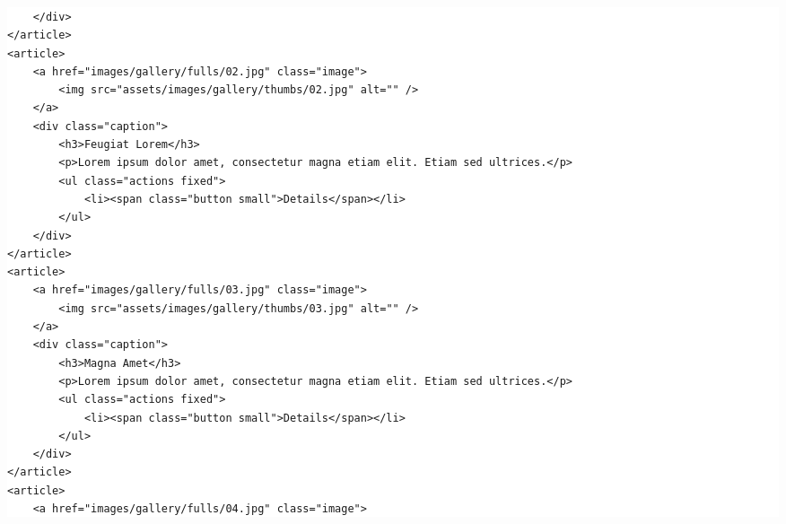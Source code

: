 		</div>
	</article>
	<article>
		<a href="images/gallery/fulls/02.jpg" class="image">
			<img src="assets/images/gallery/thumbs/02.jpg" alt="" />
		</a>
		<div class="caption">
			<h3>Feugiat Lorem</h3>
			<p>Lorem ipsum dolor amet, consectetur magna etiam elit. Etiam sed ultrices.</p>
			<ul class="actions fixed">
				<li><span class="button small">Details</span></li>
			</ul>
		</div>
	</article>
	<article>
		<a href="images/gallery/fulls/03.jpg" class="image">
			<img src="assets/images/gallery/thumbs/03.jpg" alt="" />
		</a>
		<div class="caption">
			<h3>Magna Amet</h3>
			<p>Lorem ipsum dolor amet, consectetur magna etiam elit. Etiam sed ultrices.</p>
			<ul class="actions fixed">
				<li><span class="button small">Details</span></li>
			</ul>
		</div>
	</article>
	<article>
		<a href="images/gallery/fulls/04.jpg" class="image">